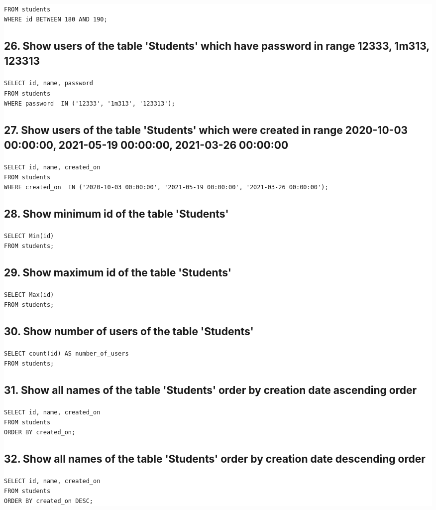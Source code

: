```
FROM students
WHERE id BETWEEN 180 AND 190;
```
## 26. Show users of the table 'Students' which have password in range 12333, 1m313, 123313
```
SELECT id, name, password
FROM students
WHERE password  IN ('12333', '1m313', '123313');
```
## 27. Show users of the table 'Students' which were created in range 2020-10-03 00:00:00, 2021-05-19 00:00:00, 2021-03-26 00:00:00
``` 
SELECT id, name, created_on
FROM students
WHERE created_on  IN ('2020-10-03 00:00:00', '2021-05-19 00:00:00', '2021-03-26 00:00:00');
```
## 28. Show minimum id of the table 'Students'
```
SELECT Min(id)
FROM students;
```
## 29. Show maximum id of the table 'Students'
```
SELECT Max(id)
FROM students;
```
## 30. Show number of users of the table 'Students'
```
SELECT count(id) AS number_of_users
FROM students;
```
## 31. Show all names of the table 'Students' order by creation  date ascending order
```
SELECT id, name, created_on
FROM students
ORDER BY created_on;
```
## 32. Show all names of the table 'Students' order by creation  date descending order
```
SELECT id, name, created_on
FROM students
ORDER BY created_on DESC;
```
